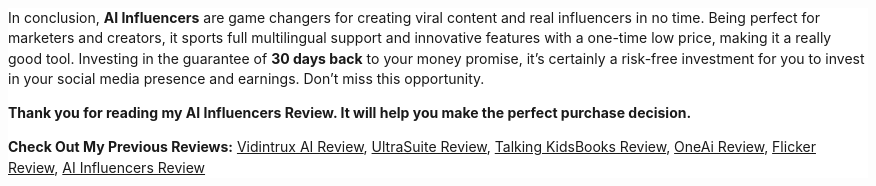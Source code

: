   
  <p>In conclusion, <strong>AI Influencers</strong> are game changers for creating viral content and real influencers in no time. Being perfect for marketers and creators, it sports full multilingual support and innovative features with a one-time low price, making it a really good tool. Investing in the guarantee of <strong>30 days back</strong> to your money promise, it’s certainly a risk-free investment for you to invest in your social media presence and earnings. Don’t miss this opportunity.</p>
  
  
  
  <p><strong>Thank you for reading my AI Influencers Review. It will help you make the perfect purchase decision.</strong></p>
  
  
  
  <p><strong>Check Out My Previous Reviews:</strong>&nbsp;<a href="https://www.vakireview.com/vidintrux-ai-review/">Vidintrux AI Review</a>,&nbsp;<a href="https://www.vakireview.com/ultrasuite-review/">UltraSuite Review</a>,&nbsp;<a href="https://www.vakireview.com/talking-kidsbooks-review/">Talking KidsBooks Review</a>,&nbsp;<a href="https://www.vakireview.com/oneai-review/">OneAi Review</a>,&nbsp;<a href="https://www.vakireview.com/flicker-review/">Flicker Review</a>, <a href="https://www.vakireview.com/ai-influencers-review/">AI Influencers Review</a></p>
	</div>
